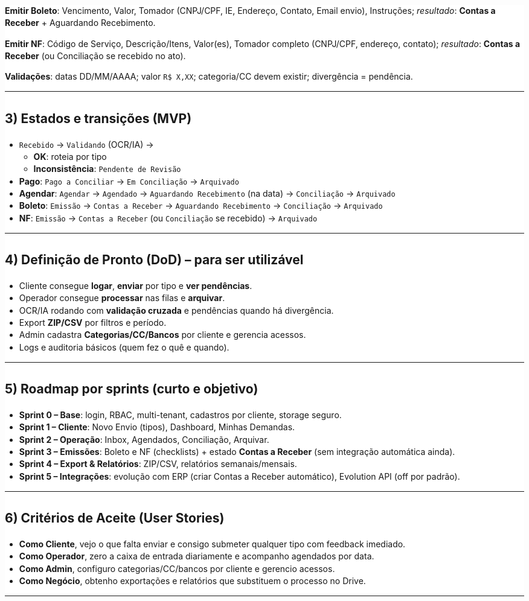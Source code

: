 **Emitir Boleto**: Vencimento, Valor, Tomador (CNPJ/CPF, IE, Endereço, Contato, Email envio), Instruções; *resultado*: **Contas a Receber** + Aguardando Recebimento.

**Emitir NF**: Código de Serviço, Descrição/Itens, Valor(es), Tomador completo (CNPJ/CPF, endereço, contato); *resultado*: **Contas a Receber** (ou Conciliação se recebido no ato).

**Validações**: datas DD/MM/AAAA; valor `R$ X,XX`; categoria/CC devem existir; divergência = pendência.

---

## 3) Estados e transições (MVP)
- `Recebido` → `Validando` (OCR/IA) →
  - **OK**: roteia por tipo
  - **Inconsistência**: `Pendente de Revisão`
- **Pago**: `Pago a Conciliar` → `Em Conciliação` → `Arquivado`
- **Agendar**: `Agendar` → `Agendado` → `Aguardando Recebimento` (na data) → `Conciliação` → `Arquivado`
- **Boleto**: `Emissão` → `Contas a Receber` → `Aguardando Recebimento` → `Conciliação` → `Arquivado`
- **NF**: `Emissão` → `Contas a Receber` (ou `Conciliação` se recebido) → `Arquivado`

---

## 4) Definição de Pronto (DoD) – para ser utilizável
- Cliente consegue **logar**, **enviar** por tipo e **ver pendências**.
- Operador consegue **processar** nas filas e **arquivar**.
- OCR/IA rodando com **validação cruzada** e pendências quando há divergência.
- Export **ZIP/CSV** por filtros e período.
- Admin cadastra **Categorias/CC/Bancos** por cliente e gerencia acessos.
- Logs e auditoria básicos (quem fez o quê e quando).

---

## 5) Roadmap por sprints (curto e objetivo)
- **Sprint 0 – Base**: login, RBAC, multi-tenant, cadastros por cliente, storage seguro.
- **Sprint 1 – Cliente**: Novo Envio (tipos), Dashboard, Minhas Demandas.
- **Sprint 2 – Operação**: Inbox, Agendados, Conciliação, Arquivar.
- **Sprint 3 – Emissões**: Boleto e NF (checklists) + estado **Contas a Receber** (sem integração automática ainda).
- **Sprint 4 – Export & Relatórios**: ZIP/CSV, relatórios semanais/mensais.
- **Sprint 5 – Integrações**: evolução com ERP (criar Contas a Receber automático), Evolution API (off por padrão).

---

## 6) Critérios de Aceite (User Stories)
- **Como Cliente**, vejo o que falta enviar e consigo submeter qualquer tipo com feedback imediado.
- **Como Operador**, zero a caixa de entrada diariamente e acompanho agendados por data.
- **Como Admin**, configuro categorias/CC/bancos por cliente e gerencio acessos.
- **Como Negócio**, obtenho exportações e relatórios que substituem o processo no Drive.

---
